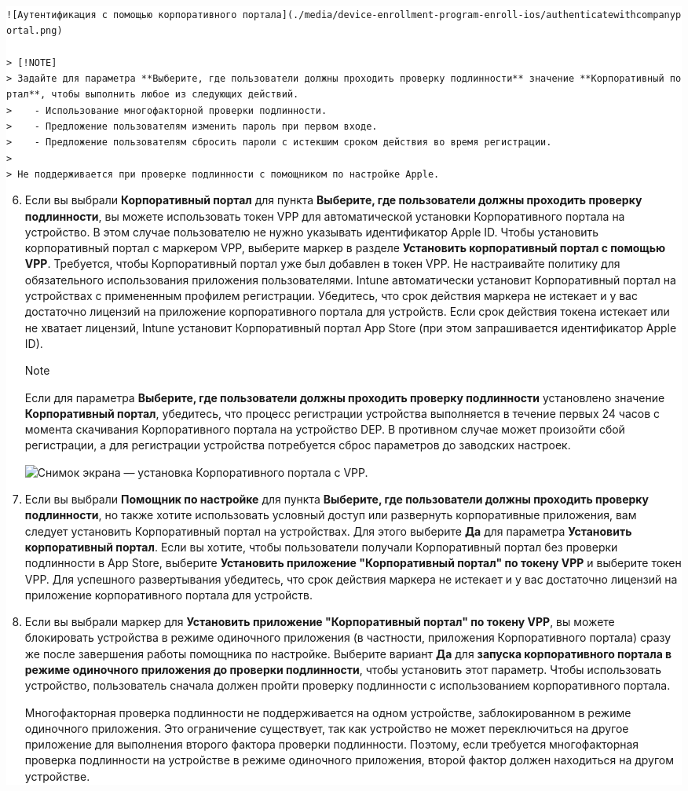     ![Аутентификация с помощью корпоративного портала](./media/device-enrollment-program-enroll-ios/authenticatewithcompanyportal.png)

    > [!NOTE]
    > Задайте для параметра **Выберите, где пользователи должны проходить проверку подлинности** значение **Корпоративный портал**, чтобы выполнить любое из следующих действий.
    >    - Использование многофакторной проверки подлинности.
    >    - Предложение пользователям изменить пароль при первом входе.
    >    - Предложение пользователям сбросить пароли с истекшим сроком действия во время регистрации.
    >
    > Не поддерживается при проверке подлинности с помощником по настройке Apple.

6. Если вы выбрали **Корпоративный портал** для пункта **Выберите, где пользователи должны проходить проверку подлинности**, вы можете использовать токен VPP для автоматической установки Корпоративного портала на устройство. В этом случае пользователю не нужно указывать идентификатор Apple ID. Чтобы установить корпоративный портал с маркером VPP, выберите маркер в разделе **Установить корпоративный портал с помощью VPP**. Требуется, чтобы Корпоративный портал уже был добавлен в токен VPP. Не настраивайте политику для обязательного использования приложения пользователями. Intune автоматически установит Корпоративный портал на устройствах с примененным профилем регистрации. Убедитесь, что срок действия маркера не истекает и у вас достаточно лицензий на приложение корпоративного портала для устройств. Если срок действия токена истекает или не хватает лицензий, Intune установит Корпоративный портал App Store (при этом запрашивается идентификатор Apple ID). 

    > [!NOTE]
    > Если для параметра **Выберите, где пользователи должны проходить проверку подлинности** установлено значение **Корпоративный портал**, убедитесь, что процесс регистрации устройства выполняется в течение первых 24 часов с момента скачивания Корпоративного портала на устройство DEP. В противном случае может произойти сбой регистрации, а для регистрации устройства потребуется сброс параметров до заводских настроек.
    
    ![Снимок экрана — установка Корпоративного портала с VPP.](./media/device-enrollment-program-enroll-ios/install-cp-with-vpp.png)

7. Если вы выбрали **Помощник по настройке** для пункта **Выберите, где пользователи должны проходить проверку подлинности**, но также хотите использовать условный доступ или развернуть корпоративные приложения, вам следует установить Корпоративный портал на устройствах. Для этого выберите **Да** для параметра **Установить корпоративный портал**.  Если вы хотите, чтобы пользователи получали Корпоративный портал без проверки подлинности в App Store, выберите **Установить приложение "Корпоративный портал" по токену VPP** и выберите токен VPP. Для успешного развертывания убедитесь, что срок действия маркера не истекает и у вас достаточно лицензий на приложение корпоративного портала для устройств.

8. Если вы выбрали маркер для **Установить приложение "Корпоративный портал" по токену VPP**, вы можете блокировать устройства в режиме одиночного приложения (в частности, приложения Корпоративного портала) сразу же после завершения работы помощника по настройке. Выберите вариант **Да** для **запуска корпоративного портала в режиме одиночного приложения до проверки подлинности**, чтобы установить этот параметр. Чтобы использовать устройство, пользователь сначала должен пройти проверку подлинности с использованием корпоративного портала.

    Многофакторная проверка подлинности не поддерживается на одном устройстве, заблокированном в режиме одиночного приложения. Это ограничение существует, так как устройство не может переключиться на другое приложение для выполнения второго фактора проверки подлинности. Поэтому, если требуется многофакторная проверка подлинности на устройстве в режиме одиночного приложения, второй фактор должен находиться на другом устройстве.
